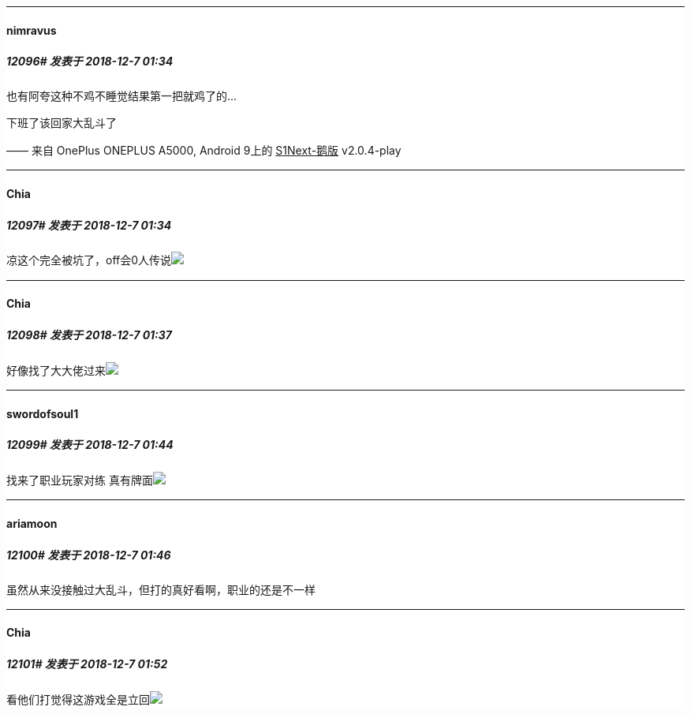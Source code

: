
-----

####  nimravus  
##### 12096#       发表于 2018-12-7 01:34


也有阿夸这种不鸡不睡觉结果第一把就鸡了的...

下班了该回家大乱斗了

—— 来自 OnePlus ONEPLUS A5000, Android 9上的 [S1Next-鹅版](https://github.com/ykrank/S1-Next/releases) v2.0.4-play


-----

####  Chia  
##### 12097#       发表于 2018-12-7 01:34


凉这个完全被坑了，off会0人传说<img src="https://static.saraba1st.com/image/smiley/face2017/068.png" referrerpolicy="no-referrer">


-----

####  Chia  
##### 12098#       发表于 2018-12-7 01:37


好像找了大大佬过来<img src="https://static.saraba1st.com/image/smiley/face2017/018.png" referrerpolicy="no-referrer">


-----

####  swordofsoul1  
##### 12099#       发表于 2018-12-7 01:44


找来了职业玩家对练 真有牌面<img src="https://static.saraba1st.com/image/smiley/face2017/091.png" referrerpolicy="no-referrer">


-----

####  ariamoon  
##### 12100#       发表于 2018-12-7 01:46


虽然从来没接触过大乱斗，但打的真好看啊，职业的还是不一样


-----

####  Chia  
##### 12101#       发表于 2018-12-7 01:52


看他们打觉得这游戏全是立回<img src="https://static.saraba1st.com/image/smiley/face2017/018.png" referrerpolicy="no-referrer">
